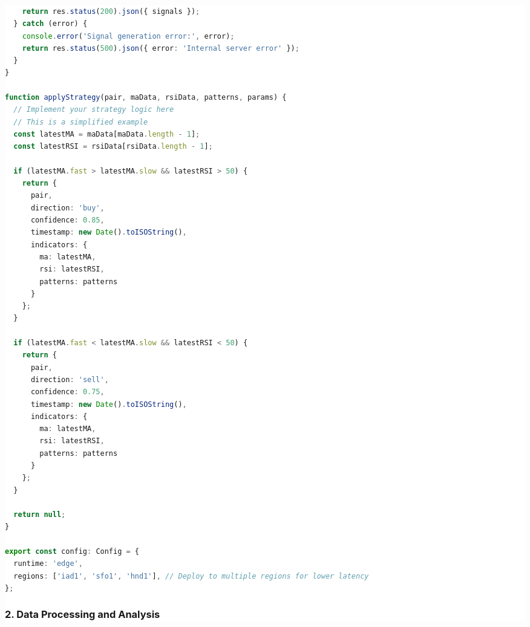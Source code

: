 ```typescript
    return res.status(200).json({ signals });
  } catch (error) {
    console.error('Signal generation error:', error);
    return res.status(500).json({ error: 'Internal server error' });
  }
}

function applyStrategy(pair, maData, rsiData, patterns, params) {
  // Implement your strategy logic here
  // This is a simplified example
  const latestMA = maData[maData.length - 1];
  const latestRSI = rsiData[rsiData.length - 1];
  
  if (latestMA.fast > latestMA.slow && latestRSI > 50) {
    return {
      pair,
      direction: 'buy',
      confidence: 0.85,
      timestamp: new Date().toISOString(),
      indicators: {
        ma: latestMA,
        rsi: latestRSI,
        patterns: patterns
      }
    };
  }
  
  if (latestMA.fast < latestMA.slow && latestRSI < 50) {
    return {
      pair,
      direction: 'sell',
      confidence: 0.75,
      timestamp: new Date().toISOString(),
      indicators: {
        ma: latestMA,
        rsi: latestRSI,
        patterns: patterns
      }
    };
  }
  
  return null;
}

export const config: Config = {
  runtime: 'edge',
  regions: ['iad1', 'sfo1', 'hnd1'], // Deploy to multiple regions for lower latency
};
```

### 2. Data Processing and Analysis
